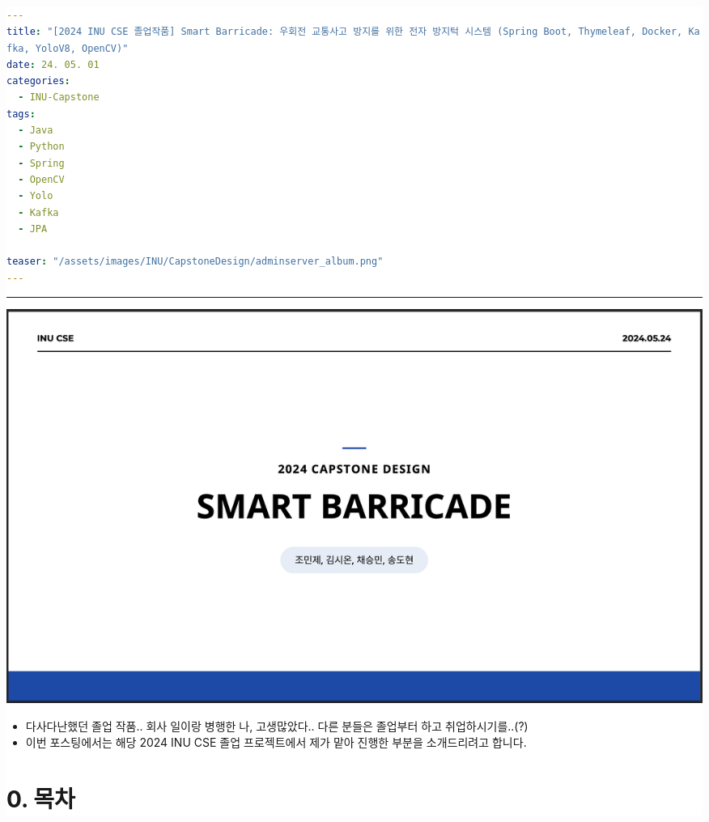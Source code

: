 ```yaml
---
title: "[2024 INU CSE 졸업작품] Smart Barricade: 우회전 교통사고 방지를 위한 전자 방지턱 시스템 (Spring Boot, Thymeleaf, Docker, Kafka, YoloV8, OpenCV)"
date: 24. 05. 01
categories:
  - INU-Capstone
tags:
  - Java
  - Python
  - Spring
  - OpenCV
  - Yolo
  - Kafka
  - JPA

teaser: "/assets/images/INU/CapstoneDesign/adminserver_album.png"
---
```

 
---

![path](/assets/images/INU/CapstoneDesign/smart_barricade1.png)
- 다사다난했던 졸업 작품.. 회사 일이랑 병행한 나, 고생많았다.. 다른 분들은 졸업부터 하고 취업하시기를..(?)
- 이번 포스팅에서는 해당 2024 INU CSE 졸업 프로젝트에서 제가 맡아 진행한 부분을 소개드리려고 합니다.

# 0. 목차